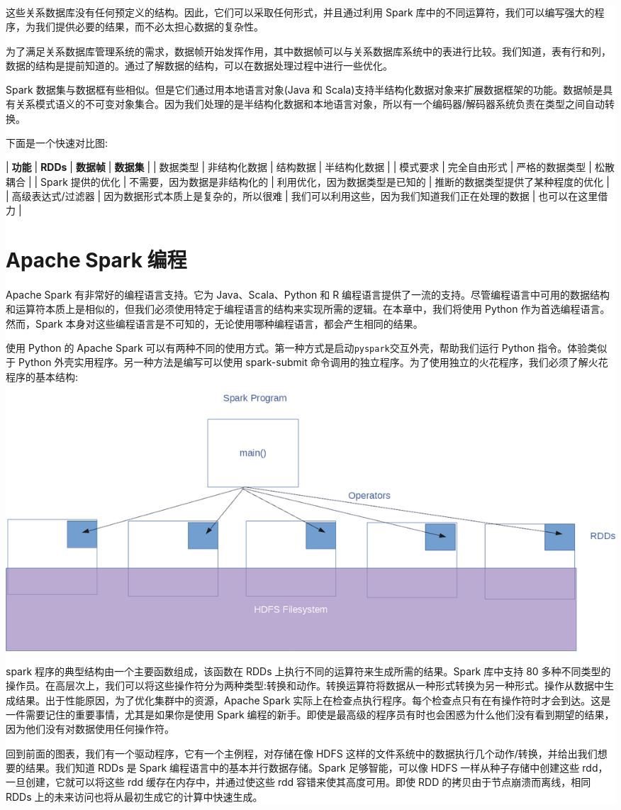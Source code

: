 这些关系数据库没有任何预定义的结构。因此，它们可以采取任何形式，并且通过利用 Spark 库中的不同运算符，我们可以编写强大的程序，为我们提供必要的结果，而不必太担心数据的复杂性。

为了满足关系数据库管理系统的需求，数据帧开始发挥作用，其中数据帧可以与关系数据库系统中的表进行比较。我们知道，表有行和列，数据的结构是提前知道的。通过了解数据的结构，可以在数据处理过程中进行一些优化。

Spark 数据集与数据框有些相似。但是它们通过用本地语言对象(Java 和 Scala)支持半结构化数据对象来扩展数据框架的功能。数据帧是具有关系模式语义的不可变对象集合。因为我们处理的是半结构化数据和本地语言对象，所以有一个编码器/解码器系统负责在类型之间自动转换。

下面是一个快速对比图:

| **功能** | **RDDs** | **数据帧** | **数据集** |
| 数据类型 | 非结构化数据 | 结构数据 | 半结构化数据 |
| 模式要求 | 完全自由形式 | 严格的数据类型 | 松散耦合 |
| Spark 提供的优化 | 不需要，因为数据是非结构化的 | 利用优化，因为数据类型是已知的 | 推断的数据类型提供了某种程度的优化 |
| 高级表达式/过滤器 | 因为数据形式本质上是复杂的，所以很难 | 我们可以利用这些，因为我们知道我们正在处理的数据 | 也可以在这里借力 |

# Apache Spark 编程

Apache Spark 有非常好的编程语言支持。它为 Java、Scala、Python 和 R 编程语言提供了一流的支持。尽管编程语言中可用的数据结构和运算符本质上是相似的，但我们必须使用特定于编程语言的结构来实现所需的逻辑。在本章中，我们将使用 Python 作为首选编程语言。然而，Spark 本身对这些编程语言是不可知的，无论使用哪种编程语言，都会产生相同的结果。

使用 Python 的 Apache Spark 可以有两种不同的使用方式。第一种方式是启动`pyspark`交互外壳，帮助我们运行 Python 指令。体验类似于 Python 外壳实用程序。另一种方法是编写可以使用 spark-submit 命令调用的独立程序。为了使用独立的火花程序，我们必须了解火花程序的基本结构:

![](img/54fcd556-77c8-4ce0-a7d1-3f698c9163a2.png)

spark 程序的典型结构由一个主要函数组成，该函数在 RDDs 上执行不同的运算符来生成所需的结果。Spark 库中支持 80 多种不同类型的操作员。在高层次上，我们可以将这些操作符分为两种类型:转换和动作。转换运算符将数据从一种形式转换为另一种形式。操作从数据中生成结果。出于性能原因，为了优化集群中的资源，Apache Spark 实际上在检查点执行程序。每个检查点只有在有操作符时才会到达。这是一件需要记住的重要事情，尤其是如果你是使用 Spark 编程的新手。即使是最高级的程序员有时也会困惑为什么他们没有看到期望的结果，因为他们没有对数据使用任何操作符。

回到前面的图表，我们有一个驱动程序，它有一个主例程，对存储在像 HDFS 这样的文件系统中的数据执行几个动作/转换，并给出我们想要的结果。我们知道 RDDs 是 Spark 编程语言中的基本并行数据存储。Spark 足够智能，可以像 HDFS 一样从种子存储中创建这些 rdd，一旦创建，它就可以将这些 rdd 缓存在内存中，并通过使这些 rdd 容错来使其高度可用。即使 RDD 的拷贝由于节点崩溃而离线，相同 RDDs 上的未来访问也将从最初生成它的计算中快速生成。

